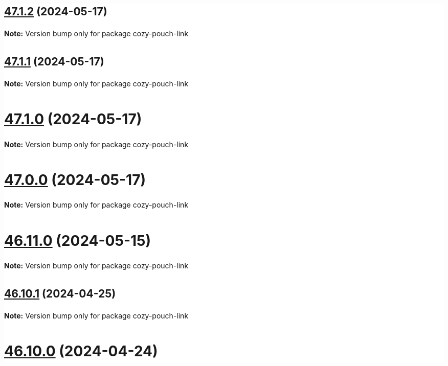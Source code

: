 
## [47.1.2](https://github.com/cozy/cozy-client/compare/v47.1.1...v47.1.2) (2024-05-17)

**Note:** Version bump only for package cozy-pouch-link





## [47.1.1](https://github.com/cozy/cozy-client/compare/v47.1.0...v47.1.1) (2024-05-17)

**Note:** Version bump only for package cozy-pouch-link





# [47.1.0](https://github.com/cozy/cozy-client/compare/v47.0.0...v47.1.0) (2024-05-17)

**Note:** Version bump only for package cozy-pouch-link





# [47.0.0](https://github.com/cozy/cozy-client/compare/v46.11.0...v47.0.0) (2024-05-17)

**Note:** Version bump only for package cozy-pouch-link





# [46.11.0](https://github.com/cozy/cozy-client/compare/v46.10.1...v46.11.0) (2024-05-15)

**Note:** Version bump only for package cozy-pouch-link





## [46.10.1](https://github.com/cozy/cozy-client/compare/v46.10.0...v46.10.1) (2024-04-25)

**Note:** Version bump only for package cozy-pouch-link





# [46.10.0](https://github.com/cozy/cozy-client/compare/v46.9.1...v46.10.0) (2024-04-24)
